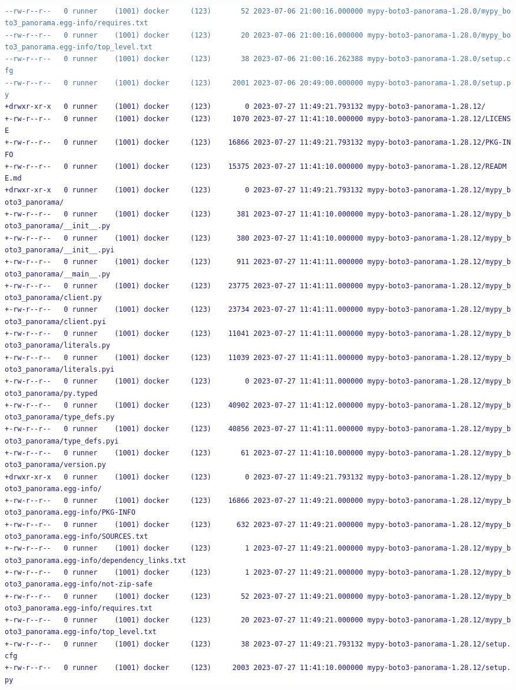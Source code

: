 ```diff
--rw-r--r--   0 runner    (1001) docker     (123)       52 2023-07-06 21:00:16.000000 mypy-boto3-panorama-1.28.0/mypy_boto3_panorama.egg-info/requires.txt
--rw-r--r--   0 runner    (1001) docker     (123)       20 2023-07-06 21:00:16.000000 mypy-boto3-panorama-1.28.0/mypy_boto3_panorama.egg-info/top_level.txt
--rw-r--r--   0 runner    (1001) docker     (123)       38 2023-07-06 21:00:16.262388 mypy-boto3-panorama-1.28.0/setup.cfg
--rw-r--r--   0 runner    (1001) docker     (123)     2001 2023-07-06 20:49:00.000000 mypy-boto3-panorama-1.28.0/setup.py
+drwxr-xr-x   0 runner    (1001) docker     (123)        0 2023-07-27 11:49:21.793132 mypy-boto3-panorama-1.28.12/
+-rw-r--r--   0 runner    (1001) docker     (123)     1070 2023-07-27 11:41:10.000000 mypy-boto3-panorama-1.28.12/LICENSE
+-rw-r--r--   0 runner    (1001) docker     (123)    16866 2023-07-27 11:49:21.793132 mypy-boto3-panorama-1.28.12/PKG-INFO
+-rw-r--r--   0 runner    (1001) docker     (123)    15375 2023-07-27 11:41:10.000000 mypy-boto3-panorama-1.28.12/README.md
+drwxr-xr-x   0 runner    (1001) docker     (123)        0 2023-07-27 11:49:21.793132 mypy-boto3-panorama-1.28.12/mypy_boto3_panorama/
+-rw-r--r--   0 runner    (1001) docker     (123)      381 2023-07-27 11:41:10.000000 mypy-boto3-panorama-1.28.12/mypy_boto3_panorama/__init__.py
+-rw-r--r--   0 runner    (1001) docker     (123)      380 2023-07-27 11:41:10.000000 mypy-boto3-panorama-1.28.12/mypy_boto3_panorama/__init__.pyi
+-rw-r--r--   0 runner    (1001) docker     (123)      911 2023-07-27 11:41:11.000000 mypy-boto3-panorama-1.28.12/mypy_boto3_panorama/__main__.py
+-rw-r--r--   0 runner    (1001) docker     (123)    23775 2023-07-27 11:41:11.000000 mypy-boto3-panorama-1.28.12/mypy_boto3_panorama/client.py
+-rw-r--r--   0 runner    (1001) docker     (123)    23734 2023-07-27 11:41:11.000000 mypy-boto3-panorama-1.28.12/mypy_boto3_panorama/client.pyi
+-rw-r--r--   0 runner    (1001) docker     (123)    11041 2023-07-27 11:41:11.000000 mypy-boto3-panorama-1.28.12/mypy_boto3_panorama/literals.py
+-rw-r--r--   0 runner    (1001) docker     (123)    11039 2023-07-27 11:41:11.000000 mypy-boto3-panorama-1.28.12/mypy_boto3_panorama/literals.pyi
+-rw-r--r--   0 runner    (1001) docker     (123)        0 2023-07-27 11:41:11.000000 mypy-boto3-panorama-1.28.12/mypy_boto3_panorama/py.typed
+-rw-r--r--   0 runner    (1001) docker     (123)    40902 2023-07-27 11:41:12.000000 mypy-boto3-panorama-1.28.12/mypy_boto3_panorama/type_defs.py
+-rw-r--r--   0 runner    (1001) docker     (123)    40856 2023-07-27 11:41:11.000000 mypy-boto3-panorama-1.28.12/mypy_boto3_panorama/type_defs.pyi
+-rw-r--r--   0 runner    (1001) docker     (123)       61 2023-07-27 11:41:10.000000 mypy-boto3-panorama-1.28.12/mypy_boto3_panorama/version.py
+drwxr-xr-x   0 runner    (1001) docker     (123)        0 2023-07-27 11:49:21.793132 mypy-boto3-panorama-1.28.12/mypy_boto3_panorama.egg-info/
+-rw-r--r--   0 runner    (1001) docker     (123)    16866 2023-07-27 11:49:21.000000 mypy-boto3-panorama-1.28.12/mypy_boto3_panorama.egg-info/PKG-INFO
+-rw-r--r--   0 runner    (1001) docker     (123)      632 2023-07-27 11:49:21.000000 mypy-boto3-panorama-1.28.12/mypy_boto3_panorama.egg-info/SOURCES.txt
+-rw-r--r--   0 runner    (1001) docker     (123)        1 2023-07-27 11:49:21.000000 mypy-boto3-panorama-1.28.12/mypy_boto3_panorama.egg-info/dependency_links.txt
+-rw-r--r--   0 runner    (1001) docker     (123)        1 2023-07-27 11:49:21.000000 mypy-boto3-panorama-1.28.12/mypy_boto3_panorama.egg-info/not-zip-safe
+-rw-r--r--   0 runner    (1001) docker     (123)       52 2023-07-27 11:49:21.000000 mypy-boto3-panorama-1.28.12/mypy_boto3_panorama.egg-info/requires.txt
+-rw-r--r--   0 runner    (1001) docker     (123)       20 2023-07-27 11:49:21.000000 mypy-boto3-panorama-1.28.12/mypy_boto3_panorama.egg-info/top_level.txt
+-rw-r--r--   0 runner    (1001) docker     (123)       38 2023-07-27 11:49:21.793132 mypy-boto3-panorama-1.28.12/setup.cfg
+-rw-r--r--   0 runner    (1001) docker     (123)     2003 2023-07-27 11:41:10.000000 mypy-boto3-panorama-1.28.12/setup.py
```
